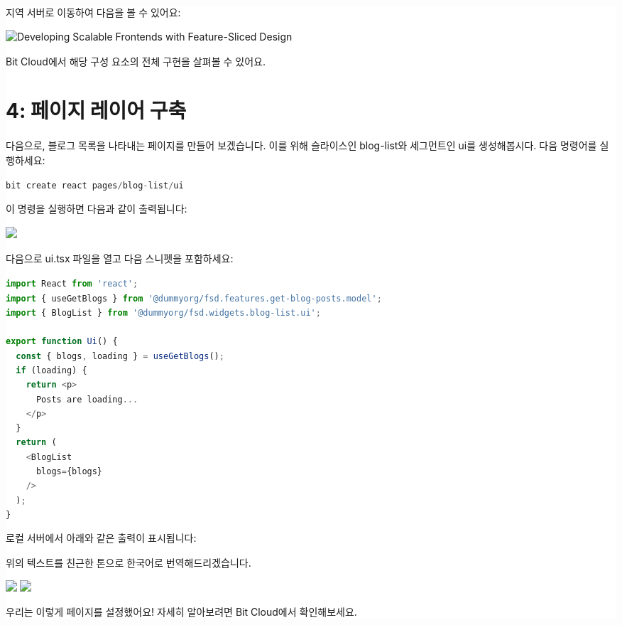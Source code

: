 

지역 서버로 이동하여 다음을 볼 수 있어요:

![Developing Scalable Frontends with Feature-Sliced Design](/assets/img/2024-05-14-DevelopingScalableFrontendswithFeature-SlicedDesignFSD_6.png)

Bit Cloud에서 해당 구성 요소의 전체 구현을 살펴볼 수 있어요.

# 4: 페이지 레이어 구축



다음으로, 블로그 목록을 나타내는 페이지를 만들어 보겠습니다. 이를 위해 슬라이스인  blog-list와 세그먼트인 ui를 생성해봅시다. 다음 명령어를 실행하세요:

```js
bit create react pages/blog-list/ui
```

이 명령을 실행하면 다음과 같이 출력됩니다:

<img src="/assets/img/2024-05-14-DevelopingScalableFrontendswithFeature-SlicedDesignFSD_7.png" />



다음으로 ui.tsx 파일을 열고 다음 스니펫을 포함하세요:

```js
import React from 'react';
import { useGetBlogs } from '@dummyorg/fsd.features.get-blog-posts.model';
import { BlogList } from '@dummyorg/fsd.widgets.blog-list.ui';

export function Ui() {
  const { blogs, loading } = useGetBlogs();
  if (loading) {
    return <p>
      Posts are loading...
    </p>
  }
  return (
    <BlogList
      blogs={blogs}
    />
  );
}
```

로컬 서버에서 아래와 같은 출력이 표시됩니다:



위의 텍스트를 친근한 톤으로 한국어로 번역해드리겠습니다.


<img src="/assets/img/2024-05-14-DevelopingScalableFrontendswithFeature-SlicedDesignFSD_9.png" />

<img src="/assets/img/2024-05-14-DevelopingScalableFrontendswithFeature-SlicedDesignFSD_10.png" />

우리는 이렇게 페이지를 설정했어요! 자세히 알아보려면 Bit Cloud에서 확인해보세요.
